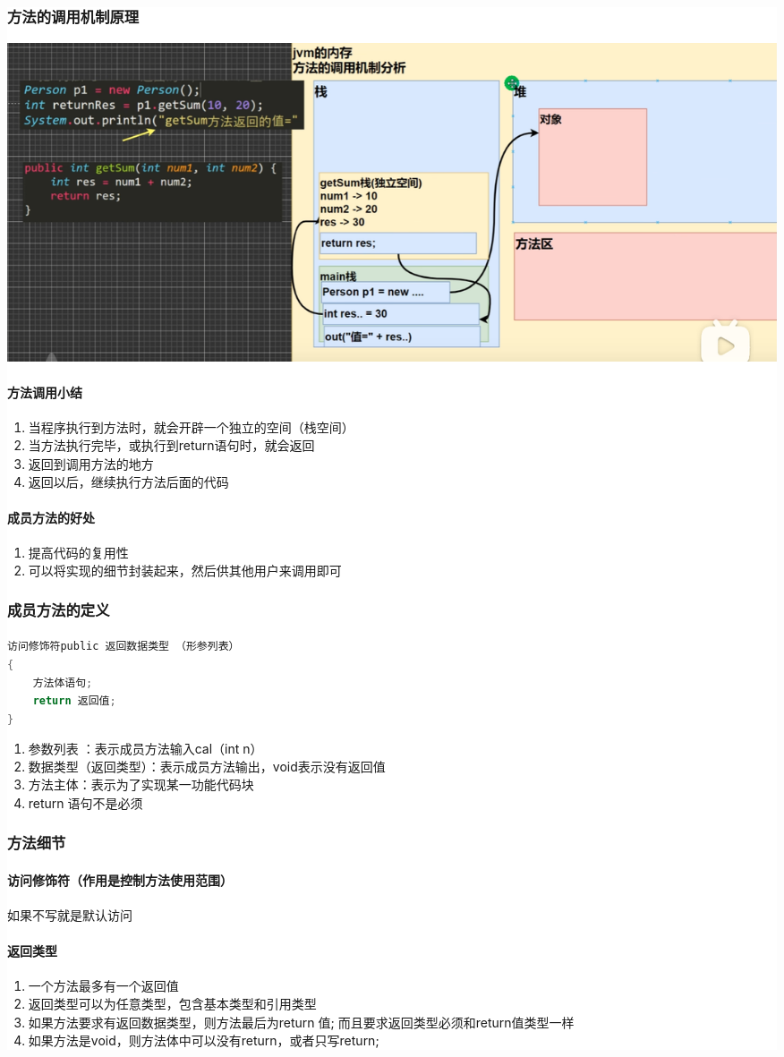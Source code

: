 ### 方法的调用机制原理
![](../图片/方法调用.png)

#### 方法调用小结  
1. 当程序执行到方法时，就会开辟一个独立的空间（栈空间）
2. 当方法执行完毕，或执行到return语句时，就会返回
3. 返回到调用方法的地方
4. 返回以后，继续执行方法后面的代码

#### 成员方法的好处
1. 提高代码的复用性
2. 可以将实现的细节封装起来，然后供其他用户来调用即可

### 成员方法的定义
```java  
访问修饰符public 返回数据类型 （形参列表）
{
    方法体语句;
    return 返回值;
}
```
1. 参数列表 ：表示成员方法输入cal（int n）
2. 数据类型（返回类型）：表示成员方法输出，void表示没有返回值
3. 方法主体：表示为了实现某一功能代码块
4. return 语句不是必须

### 方法细节
#### 访问修饰符（作用是控制方法使用范围）  
   如果不写就是默认访问

#### 返回类型
   1. 一个方法最多有一个返回值
   2. 返回类型可以为任意类型，包含基本类型和引用类型
   3. 如果方法要求有返回数据类型，则方法最后为return 值; 而且要求返回类型必须和return值类型一样
   4. 如果方法是void，则方法体中可以没有return，或者只写return;
